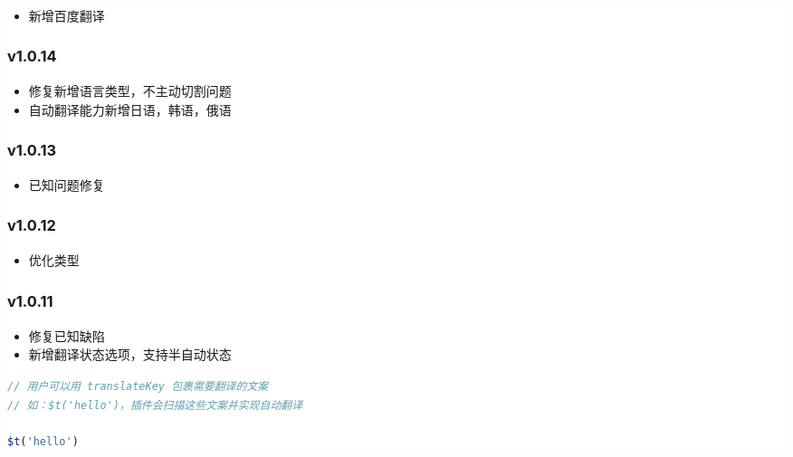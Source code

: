 -   新增百度翻译

### v1.0.14

-   修复新增语言类型，不主动切割问题
-   自动翻译能力新增日语，韩语，俄语

### v1.0.13

-   已知问题修复

### v1.0.12

-   优化类型

### v1.0.11

-   修复已知缺陷
-   新增翻译状态选项，支持半自动状态

```js
// 用户可以用 translateKey 包裹需要翻译的文案
// 如：$t('hello')，插件会扫描这些文案并实现自动翻译

$t('hello')
```
